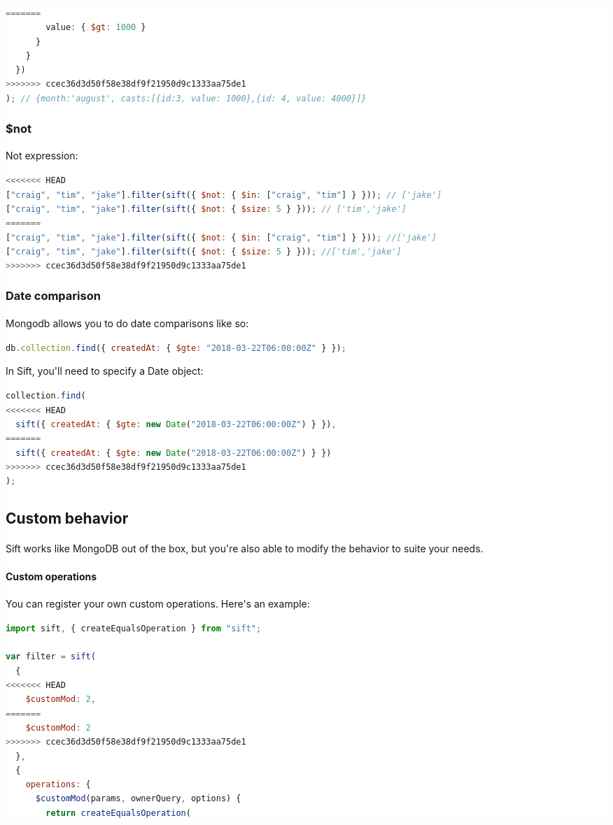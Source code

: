```javascript
=======
        value: { $gt: 1000 }
      }
    }
  })
>>>>>>> ccec36d3d50f58e38df9f21950d9c1333aa75de1
); // {month:'august', casts:[{id:3, value: 1000},{id: 4, value: 4000}]}
```

### \$not

Not expression:

```javascript
<<<<<<< HEAD
["craig", "tim", "jake"].filter(sift({ $not: { $in: ["craig", "tim"] } })); // ['jake']
["craig", "tim", "jake"].filter(sift({ $not: { $size: 5 } })); // ['tim','jake']
=======
["craig", "tim", "jake"].filter(sift({ $not: { $in: ["craig", "tim"] } })); //['jake']
["craig", "tim", "jake"].filter(sift({ $not: { $size: 5 } })); //['tim','jake']
>>>>>>> ccec36d3d50f58e38df9f21950d9c1333aa75de1
```

### Date comparison

Mongodb allows you to do date comparisons like so:

```javascript
db.collection.find({ createdAt: { $gte: "2018-03-22T06:00:00Z" } });
```

In Sift, you'll need to specify a Date object:

```javascript
collection.find(
<<<<<<< HEAD
  sift({ createdAt: { $gte: new Date("2018-03-22T06:00:00Z") } }),
=======
  sift({ createdAt: { $gte: new Date("2018-03-22T06:00:00Z") } })
>>>>>>> ccec36d3d50f58e38df9f21950d9c1333aa75de1
);
```

## Custom behavior

Sift works like MongoDB out of the box, but you're also able to modify the behavior to suite your needs.

#### Custom operations

You can register your own custom operations. Here's an example:

```javascript
import sift, { createEqualsOperation } from "sift";

var filter = sift(
  {
<<<<<<< HEAD
    $customMod: 2,
=======
    $customMod: 2
>>>>>>> ccec36d3d50f58e38df9f21950d9c1333aa75de1
  },
  {
    operations: {
      $customMod(params, ownerQuery, options) {
        return createEqualsOperation(
```